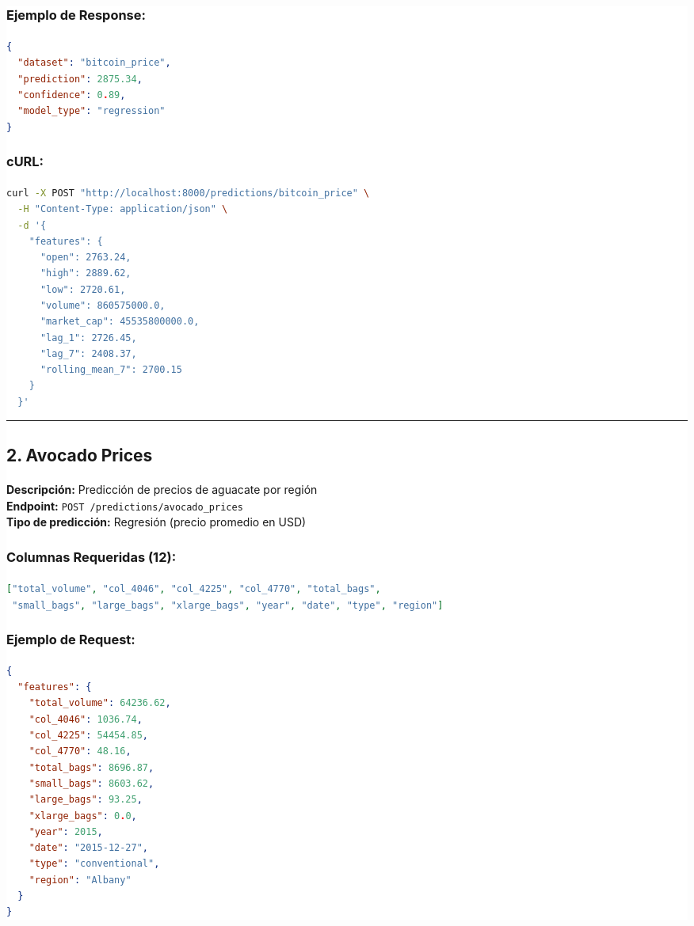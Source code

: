 ### Ejemplo de Response:
```json
{
  "dataset": "bitcoin_price",
  "prediction": 2875.34,
  "confidence": 0.89,
  "model_type": "regression"
}
```

### cURL:
```bash
curl -X POST "http://localhost:8000/predictions/bitcoin_price" \
  -H "Content-Type: application/json" \
  -d '{
    "features": {
      "open": 2763.24,
      "high": 2889.62,
      "low": 2720.61,
      "volume": 860575000.0,
      "market_cap": 45535800000.0,
      "lag_1": 2726.45,
      "lag_7": 2408.37,
      "rolling_mean_7": 2700.15
    }
  }'
```

---

## 2. Avocado Prices

**Descripción:** Predicción de precios de aguacate por región  
**Endpoint:** `POST /predictions/avocado_prices`  
**Tipo de predicción:** Regresión (precio promedio en USD)

### Columnas Requeridas (12):
```json
["total_volume", "col_4046", "col_4225", "col_4770", "total_bags", 
 "small_bags", "large_bags", "xlarge_bags", "year", "date", "type", "region"]
```

### Ejemplo de Request:
```json
{
  "features": {
    "total_volume": 64236.62,
    "col_4046": 1036.74,
    "col_4225": 54454.85,
    "col_4770": 48.16,
    "total_bags": 8696.87,
    "small_bags": 8603.62,
    "large_bags": 93.25,
    "xlarge_bags": 0.0,
    "year": 2015,
    "date": "2015-12-27",
    "type": "conventional",
    "region": "Albany"
  }
}
```
